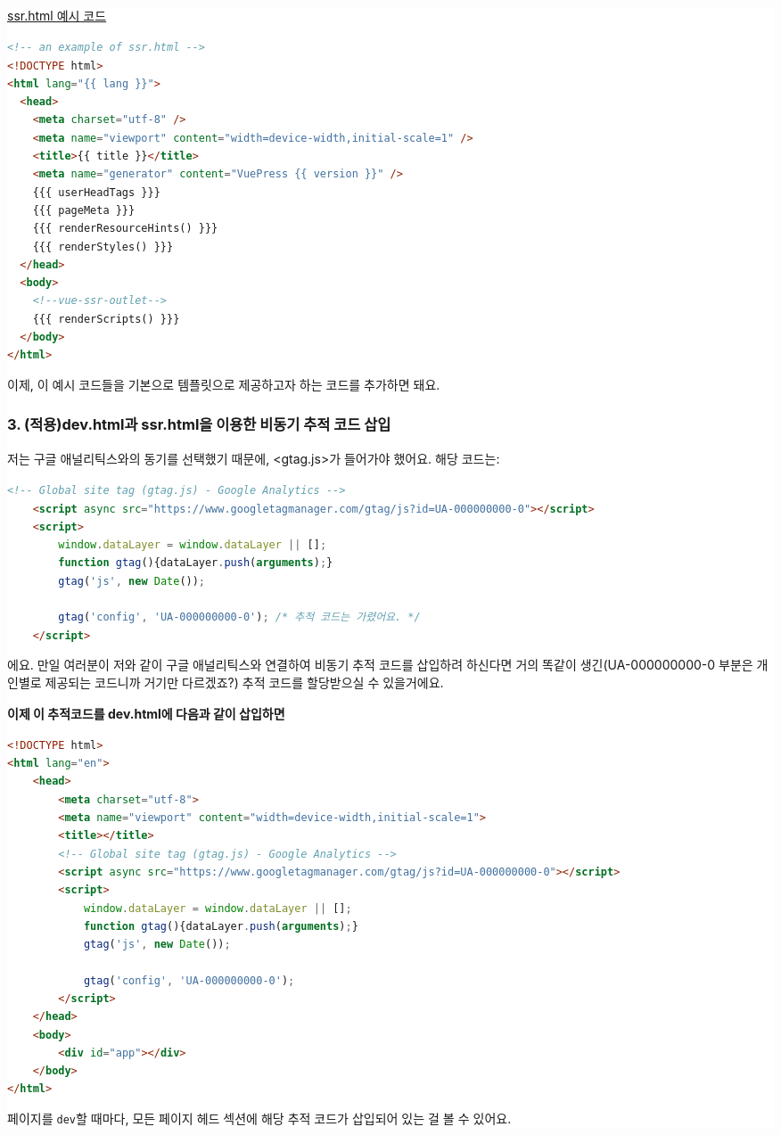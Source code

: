 [ssr.html 예시 코드](https://github.com/vuejs/vuepress/blob/master/packages/%40vuepress/core/lib/client/index.ssr.html)
```html
<!-- an example of ssr.html -->
<!DOCTYPE html>
<html lang="{{ lang }}">
  <head>
    <meta charset="utf-8" />
    <meta name="viewport" content="width=device-width,initial-scale=1" />
    <title>{{ title }}</title>
    <meta name="generator" content="VuePress {{ version }}" />
    {{{ userHeadTags }}} 
    {{{ pageMeta }}}
    {{{ renderResourceHints() }}}
    {{{ renderStyles() }}}
  </head>
  <body>
    <!--vue-ssr-outlet-->
    {{{ renderScripts() }}}
  </body>
</html>
```

이제, 이 예시 코드들을 기본으로 템플릿으로 제공하고자 하는 코드를 추가하면 돼요.

### 3. (적용)dev.html과 ssr.html을 이용한 비동기 추적 코드 삽입
저는 구글 애널리틱스와의 동기를 선택했기 때문에, \<gtag.js>가 들어가야 했어요. 해당 코드는:
```html
<!-- Global site tag (gtag.js) - Google Analytics -->
    <script async src="https://www.googletagmanager.com/gtag/js?id=UA-000000000-0"></script>
    <script>
        window.dataLayer = window.dataLayer || [];
        function gtag(){dataLayer.push(arguments);}
        gtag('js', new Date());

        gtag('config', 'UA-000000000-0'); /* 추적 코드는 가렸어요. */
    </script>
```
에요. 만일 여러분이 저와 같이 구글 애널리틱스와 연결하여 비동기 추적 코드를 삽입하려 하신다면 거의 똑같이 생긴(UA-000000000-0 부분은 개인별로 제공되는 코드니까 거기만 다르겠죠?) 추적 코드를 할당받으실 수 있을거에요.  

**이제 이 추적코드를 dev.html에 다음과 같이 삽입하면**  
```html
<!DOCTYPE html>
<html lang="en">
    <head>
        <meta charset="utf-8">
        <meta name="viewport" content="width=device-width,initial-scale=1">
        <title></title>
        <!-- Global site tag (gtag.js) - Google Analytics -->
        <script async src="https://www.googletagmanager.com/gtag/js?id=UA-000000000-0"></script>
        <script>
            window.dataLayer = window.dataLayer || [];
            function gtag(){dataLayer.push(arguments);}
            gtag('js', new Date());

            gtag('config', 'UA-000000000-0');
        </script>
    </head>
    <body>
        <div id="app"></div>
    </body>
</html>
```
페이지를 `dev`할 때마다, 모든 페이지 헤드 섹션에 해당 추적 코드가 삽입되어 있는 걸 볼 수 있어요.  
 